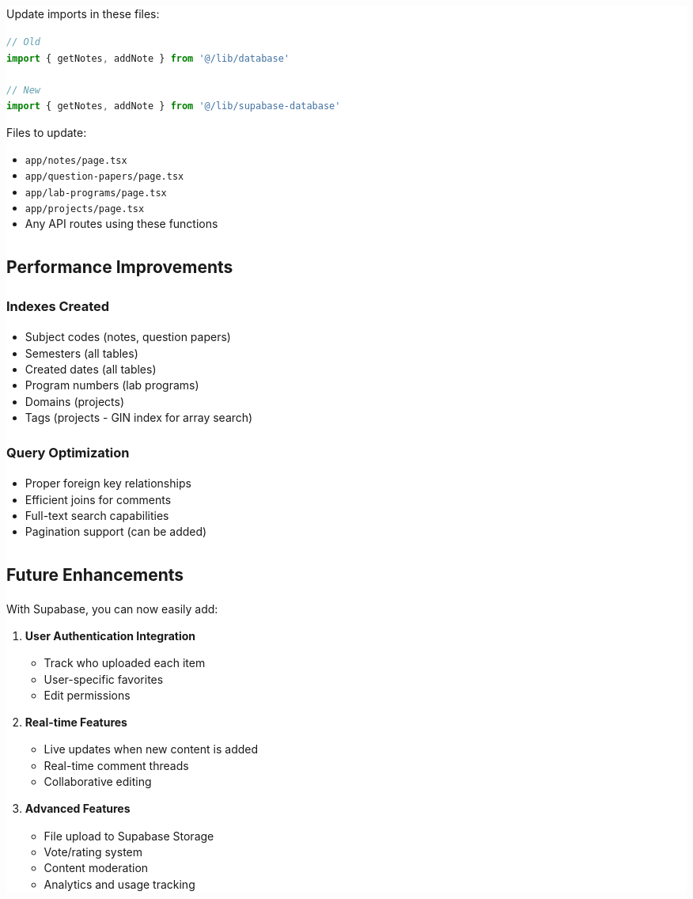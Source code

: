 Update imports in these files:

```typescript
// Old
import { getNotes, addNote } from '@/lib/database'

// New
import { getNotes, addNote } from '@/lib/supabase-database'
```

Files to update:
- `app/notes/page.tsx`
- `app/question-papers/page.tsx`
- `app/lab-programs/page.tsx`
- `app/projects/page.tsx`
- Any API routes using these functions

## Performance Improvements

### Indexes Created
- Subject codes (notes, question papers)
- Semesters (all tables)
- Created dates (all tables)
- Program numbers (lab programs)
- Domains (projects)
- Tags (projects - GIN index for array search)

### Query Optimization
- Proper foreign key relationships
- Efficient joins for comments
- Full-text search capabilities
- Pagination support (can be added)

## Future Enhancements

With Supabase, you can now easily add:

1. **User Authentication Integration**
   - Track who uploaded each item
   - User-specific favorites
   - Edit permissions

2. **Real-time Features**
   - Live updates when new content is added
   - Real-time comment threads
   - Collaborative editing

3. **Advanced Features**
   - File upload to Supabase Storage
   - Vote/rating system
   - Content moderation
   - Analytics and usage tracking
